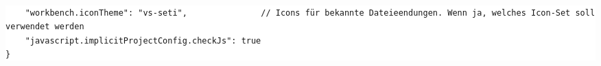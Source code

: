```
    "workbench.iconTheme": "vs-seti",               // Icons für bekannte Dateieendungen. Wenn ja, welches Icon-Set soll verwendet werden
    "javascript.implicitProjectConfig.checkJs": true
}
```